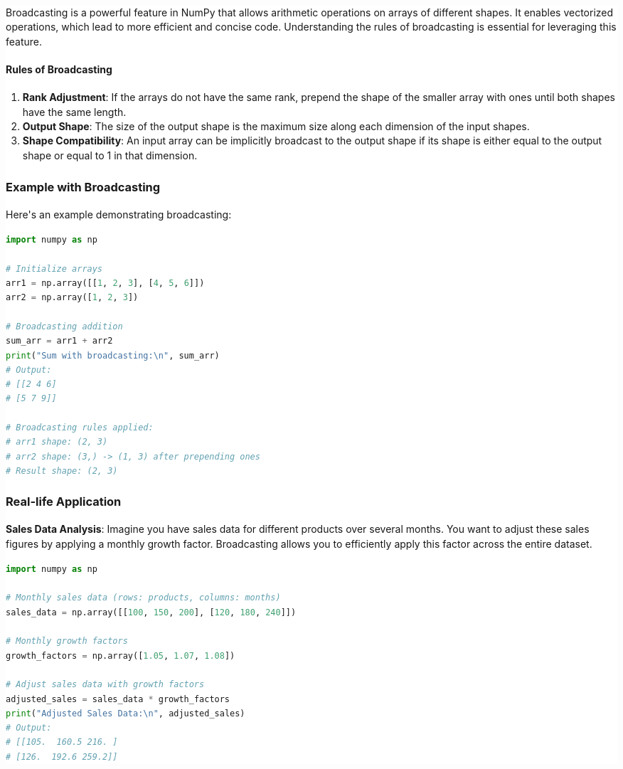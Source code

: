 Broadcasting is a powerful feature in NumPy that allows arithmetic operations on arrays of different shapes. It enables vectorized operations, which lead to more efficient and concise code. Understanding the rules of broadcasting is essential for leveraging this feature.

#### Rules of Broadcasting

1. **Rank Adjustment**: If the arrays do not have the same rank, prepend the shape of the smaller array with ones until both shapes have the same length.
2. **Output Shape**: The size of the output shape is the maximum size along each dimension of the input shapes.
3. **Shape Compatibility**: An input array can be implicitly broadcast to the output shape if its shape is either equal to the output shape or equal to 1 in that dimension.

### Example with Broadcasting

Here's an example demonstrating broadcasting:

```python
import numpy as np

# Initialize arrays
arr1 = np.array([[1, 2, 3], [4, 5, 6]])
arr2 = np.array([1, 2, 3])

# Broadcasting addition
sum_arr = arr1 + arr2
print("Sum with broadcasting:\n", sum_arr)
# Output:
# [[2 4 6]
# [5 7 9]]

# Broadcasting rules applied:
# arr1 shape: (2, 3)
# arr2 shape: (3,) -> (1, 3) after prepending ones
# Result shape: (2, 3)
```

### Real-life Application

**Sales Data Analysis**:
Imagine you have sales data for different products over several months. You want to adjust these sales figures by applying a monthly growth factor. Broadcasting allows you to efficiently apply this factor across the entire dataset.

```python
import numpy as np

# Monthly sales data (rows: products, columns: months)
sales_data = np.array([[100, 150, 200], [120, 180, 240]])

# Monthly growth factors
growth_factors = np.array([1.05, 1.07, 1.08])

# Adjust sales data with growth factors
adjusted_sales = sales_data * growth_factors
print("Adjusted Sales Data:\n", adjusted_sales)
# Output:
# [[105.  160.5 216. ]
# [126.  192.6 259.2]]
```
